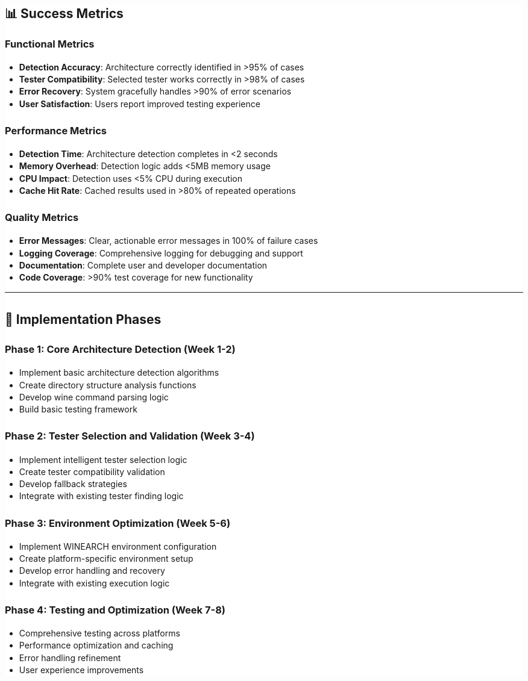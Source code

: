 
## 📊 Success Metrics

### Functional Metrics
- **Detection Accuracy**: Architecture correctly identified in >95% of cases
- **Tester Compatibility**: Selected tester works correctly in >98% of cases
- **Error Recovery**: System gracefully handles >90% of error scenarios
- **User Satisfaction**: Users report improved testing experience

### Performance Metrics
- **Detection Time**: Architecture detection completes in <2 seconds
- **Memory Overhead**: Detection logic adds <5MB memory usage
- **CPU Impact**: Detection uses <5% CPU during execution
- **Cache Hit Rate**: Cached results used in >80% of repeated operations

### Quality Metrics
- **Error Messages**: Clear, actionable error messages in 100% of failure cases
- **Logging Coverage**: Comprehensive logging for debugging and support
- **Documentation**: Complete user and developer documentation
- **Code Coverage**: >90% test coverage for new functionality

---

## 🔄 Implementation Phases

### Phase 1: Core Architecture Detection (Week 1-2)
- Implement basic architecture detection algorithms
- Create directory structure analysis functions
- Develop wine command parsing logic
- Build basic testing framework

### Phase 2: Tester Selection and Validation (Week 3-4)
- Implement intelligent tester selection logic
- Create tester compatibility validation
- Develop fallback strategies
- Integrate with existing tester finding logic

### Phase 3: Environment Optimization (Week 5-6)
- Implement WINEARCH environment configuration
- Create platform-specific environment setup
- Develop error handling and recovery
- Integrate with existing execution logic

### Phase 4: Testing and Optimization (Week 7-8)
- Comprehensive testing across platforms
- Performance optimization and caching
- Error handling refinement
- User experience improvements
